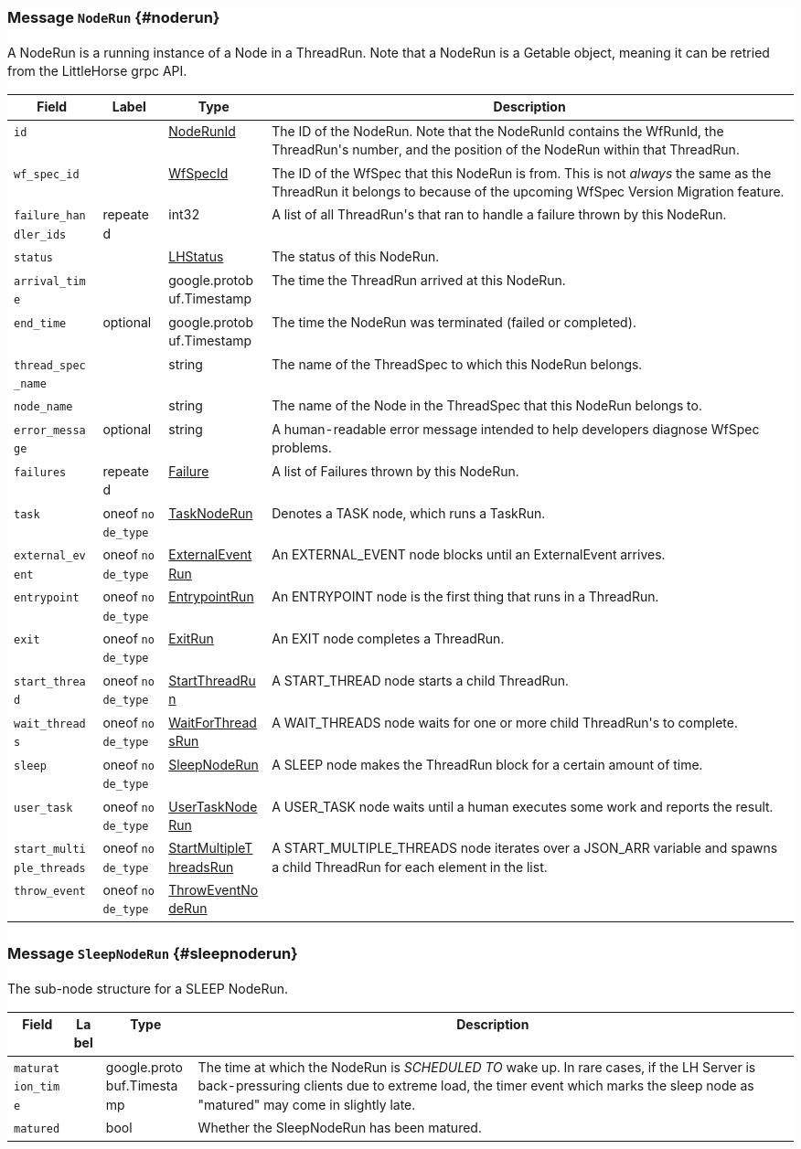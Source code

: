  



### Message `NodeRun` {#noderun}

A NodeRun is a running instance of a Node in a ThreadRun. Note that a NodeRun
is a Getable object, meaning it can be retried from the LittleHorse grpc API.


| Field | Label | Type | Description |
| ----- | ----  | ---- | ----------- |
| `id` | | [NodeRunId](#noderunid) | The ID of the NodeRun. Note that the NodeRunId contains the WfRunId, the ThreadRun's number, and the position of the NodeRun within that ThreadRun. |
| `wf_spec_id` | | [WfSpecId](#wfspecid) | The ID of the WfSpec that this NodeRun is from. This is not _always_ the same as the ThreadRun it belongs to because of the upcoming WfSpec Version Migration feature. |
| `failure_handler_ids` | repeated| int32 | A list of all ThreadRun's that ran to handle a failure thrown by this NodeRun. |
| `status` | | [LHStatus](#lhstatus) | The status of this NodeRun. |
| `arrival_time` | | google.protobuf.Timestamp | The time the ThreadRun arrived at this NodeRun. |
| `end_time` | optional| google.protobuf.Timestamp | The time the NodeRun was terminated (failed or completed). |
| `thread_spec_name` | | string | The name of the ThreadSpec to which this NodeRun belongs. |
| `node_name` | | string | The name of the Node in the ThreadSpec that this NodeRun belongs to. |
| `error_message` | optional| string | A human-readable error message intended to help developers diagnose WfSpec problems. |
| `failures` | repeated| [Failure](#failure) | A list of Failures thrown by this NodeRun. |
| `task` | oneof `node_type`| [TaskNodeRun](#tasknoderun) | Denotes a TASK node, which runs a TaskRun. |
| `external_event` | oneof `node_type`| [ExternalEventRun](#externaleventrun) | An EXTERNAL_EVENT node blocks until an ExternalEvent arrives. |
| `entrypoint` | oneof `node_type`| [EntrypointRun](#entrypointrun) | An ENTRYPOINT node is the first thing that runs in a ThreadRun. |
| `exit` | oneof `node_type`| [ExitRun](#exitrun) | An EXIT node completes a ThreadRun. |
| `start_thread` | oneof `node_type`| [StartThreadRun](#startthreadrun) | A START_THREAD node starts a child ThreadRun. |
| `wait_threads` | oneof `node_type`| [WaitForThreadsRun](#waitforthreadsrun) | A WAIT_THREADS node waits for one or more child ThreadRun's to complete. |
| `sleep` | oneof `node_type`| [SleepNodeRun](#sleepnoderun) | A SLEEP node makes the ThreadRun block for a certain amount of time. |
| `user_task` | oneof `node_type`| [UserTaskNodeRun](#usertasknoderun) | A USER_TASK node waits until a human executes some work and reports the result. |
| `start_multiple_threads` | oneof `node_type`| [StartMultipleThreadsRun](#startmultiplethreadsrun) | A START_MULTIPLE_THREADS node iterates over a JSON_ARR variable and spawns a child ThreadRun for each element in the list. |
| `throw_event` | oneof `node_type`| [ThrowEventNodeRun](#throweventnoderun) |  |
 
 



### Message `SleepNodeRun` {#sleepnoderun}

The sub-node structure for a SLEEP NodeRun.


| Field | Label | Type | Description |
| ----- | ----  | ---- | ----------- |
| `maturation_time` | | google.protobuf.Timestamp | The time at which the NodeRun is *SCHEDULED TO* wake up. In rare cases, if the LH Server is back-pressuring clients due to extreme load, the timer event which marks the sleep node as "matured" may come in slightly late. |
| `matured` | | bool | Whether the SleepNodeRun has been matured. |
 